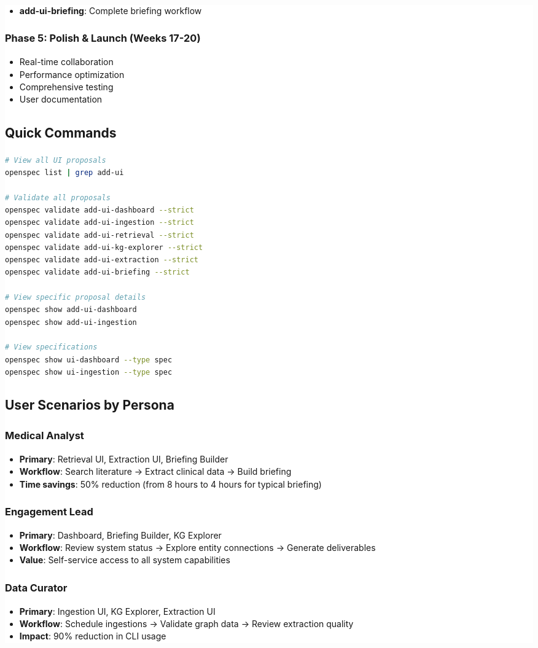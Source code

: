 - **add-ui-briefing**: Complete briefing workflow

### Phase 5: Polish & Launch (Weeks 17-20)

- Real-time collaboration
- Performance optimization
- Comprehensive testing
- User documentation

## Quick Commands

```bash
# View all UI proposals
openspec list | grep add-ui

# Validate all proposals
openspec validate add-ui-dashboard --strict
openspec validate add-ui-ingestion --strict
openspec validate add-ui-retrieval --strict
openspec validate add-ui-kg-explorer --strict
openspec validate add-ui-extraction --strict
openspec validate add-ui-briefing --strict

# View specific proposal details
openspec show add-ui-dashboard
openspec show add-ui-ingestion

# View specifications
openspec show ui-dashboard --type spec
openspec show ui-ingestion --type spec
```

## User Scenarios by Persona

### Medical Analyst

- **Primary**: Retrieval UI, Extraction UI, Briefing Builder
- **Workflow**: Search literature → Extract clinical data → Build briefing
- **Time savings**: 50% reduction (from 8 hours to 4 hours for typical briefing)

### Engagement Lead

- **Primary**: Dashboard, Briefing Builder, KG Explorer
- **Workflow**: Review system status → Explore entity connections → Generate deliverables
- **Value**: Self-service access to all system capabilities

### Data Curator

- **Primary**: Ingestion UI, KG Explorer, Extraction UI
- **Workflow**: Schedule ingestions → Validate graph data → Review extraction quality
- **Impact**: 90% reduction in CLI usage
